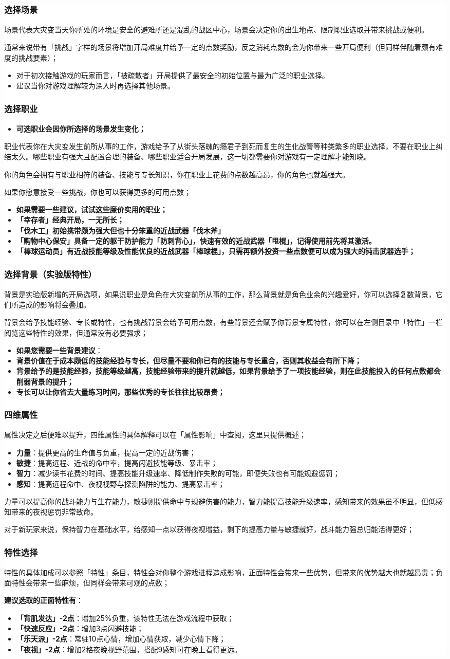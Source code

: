 ### 选择场景

场景代表大灾变当天你所处的环境是安全的避难所还是混乱的战区中心，场景会决定你的出生地点、限制职业选取并带来挑战或便利。

通常来说带有「挑战」字样的场景将增加开局难度并给予一定的点数奖励，反之消耗点数的会为你带来一些开局便利（但同样伴随着颇有难度的挑战要素）；

-   对于初次接触游戏的玩家而言，「被疏散者」开局提供了最安全的初始位置与最为广泛的职业选择。
-   建议当你对游戏理解较为深入时再选择其他场景。

### 选择职业

-   **可选职业会因你所选择的场景发生变化；**

职业代表你在大灾变发生前所从事的工作，游戏给予了从街头落魄的瘾君子到死而复生的生化战警等种类繁多的职业选择，不要在职业上纠结太久。哪些职业有强大且配置合理的装备、哪些职业适合开局发展，这一切都需要你对游戏有一定理解才能知晓。

你的角色会拥有与职业相符的装备、技能与专长知识，你在职业上花费的点数越高昂，你的角色也就越强大。

如果你愿意接受一些挑战，你也可以获得更多的可用点数；

-   **如果需要一些建议，试试这些廉价实用的职业；**
-   **「幸存者」经典开局，一无所长；**
-   **「伐木工」初始携带颇为强大但也十分笨重的近战武器「伐木斧」**
-   **「购物中心保安」具备一定的躯干防护能力「防刺背心」，快速有效的近战武器「甩棍」，记得使用前先将其激活。**
-   **「棒球运动员」有近战技能等级及性能优良的近战武器「棒球棍」，只需再额外投资一些点数便可以成为强大的钝击武器选手；**

### 选择背景（实验版特性）

背景是实验版新增的开局选项，如果说职业是角色在大灾变前所从事的工作，那么背景就是角色业余的兴趣爱好，你可以选择复数背景，它们所造成的影响将会叠加。

背景会给予技能经验、专长或特性，也有挑战背景会给予可用点数，有些背景还会赋予你背景专属特性，你可以在左侧目录中「特性」一栏阅览这些特性的效果，但通常没有必要强求；

-   **如果您需要一些背景建议**：
-   **背景价值在于成本颇低的技能经验与专长，但尽量不要和你已有的技能与专长重合，否则其收益会有所下降；**
-   **背景给予的是技能经验，技能等级越高，技能经验带来的提升就越低，如果背景给予了一项技能经验，则在此技能投入的任何点数都会削弱背景的提升；**
-   **专长可以让你省去大量练习时间，那些优秀的专长往往比较昂贵；**

### 四维属性

属性决定之后便难以提升，四维属性的具体解释可以在「属性影响」中查阅，这里只提供概述；

-   **力量**：提供更高的生命值与负重，提高一定的近战伤害；
-   **敏捷**：提高远程、近战的命中率，提高闪避技能等级、暴击率；
-   **智力**：减少读书花费的时间、提高技能升级速率、降低制作失败的可能，即便失败也有可能规避惩罚；
-   **感知**：提高远程命中、夜视视野与探测陷阱的能力、提高暴击率；

力量可以提高你的战斗能力与生存能力，敏捷则提供命中与规避伤害的能力，智力能提高技能升级速率，感知带来的效果虽不明显，但低感知带来的夜视惩罚非常致命。

对于新玩家来说，保持智力在基础水平，给感知一点以获得夜视增益，剩下的提高力量与敏捷就好，战斗能力强总归能活得更好；

### 特性选择

特性的具体加成可以参照「特性」条目，特性会对你整个游戏进程造成影响，正面特性会带来一些优势，但带来的优势越大也就越昂贵；负面特性会带来一些麻烦，但同样会带来可观的点数；

**建议选取的正面特性有**：

-   **「背肌发达」-2点**：增加25%负重，该特性无法在游戏流程中获取；
-   **「快速反应」-2点**：增加3点闪避技能；
-   **「乐天派」-2点**：常驻10点心情，增加心情获取，减少心情下降；
-   **「夜视」-2点**：增加2格夜晚视野范围，搭配9感知可在晚上看得更远。
